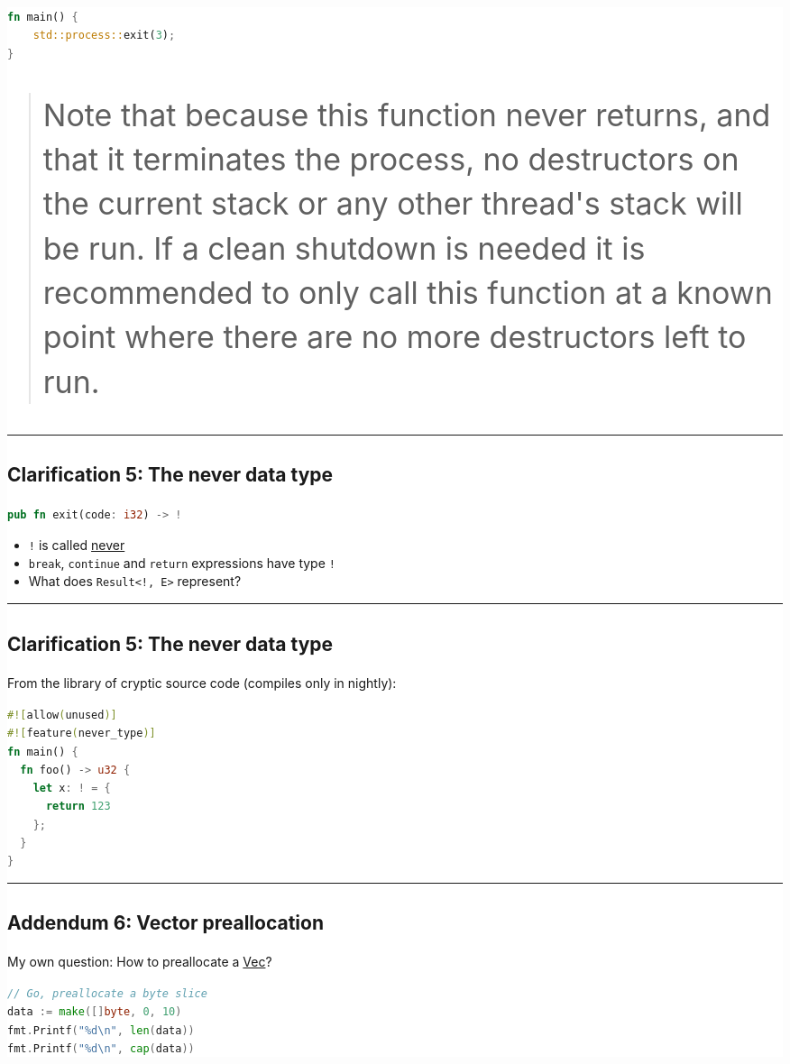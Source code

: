 ```rust
fn main() {
    std::process::exit(3);
}
```

<blockquote><p style="font-size:34px">Note that because this function never returns, and that it terminates the process, no destructors on the current stack or any other thread's stack will be run. If a clean shutdown is needed it is recommended to only call this function at a known point where there are no more destructors left to run.</p></blockquote>

---

## Clarification 5: The never data type

```rust
pub fn exit(code: i32) -> !
```

* `!` is called [never](https://doc.rust-lang.org/nightly/std/primitive.never.html)
* `break`, `continue` and `return` expressions have type `!`
* What does `Result<!, E>` represent?

---

## Clarification 5: The never data type

From the library of cryptic source code (compiles only in nightly):

```rust
#![allow(unused)]
#![feature(never_type)]
fn main() {
  fn foo() -> u32 {
    let x: ! = {
      return 123
    };
  }
}
```

---

## Addendum 6: Vector preallocation

My own question: How to preallocate a [Vec](https://doc.rust-lang.org/std/vec/struct.Vec.html#method.with_capacity)?

```Go
// Go, preallocate a byte slice
data := make([]byte, 0, 10)
fmt.Printf("%d\n", len(data))
fmt.Printf("%d\n", cap(data))
```
